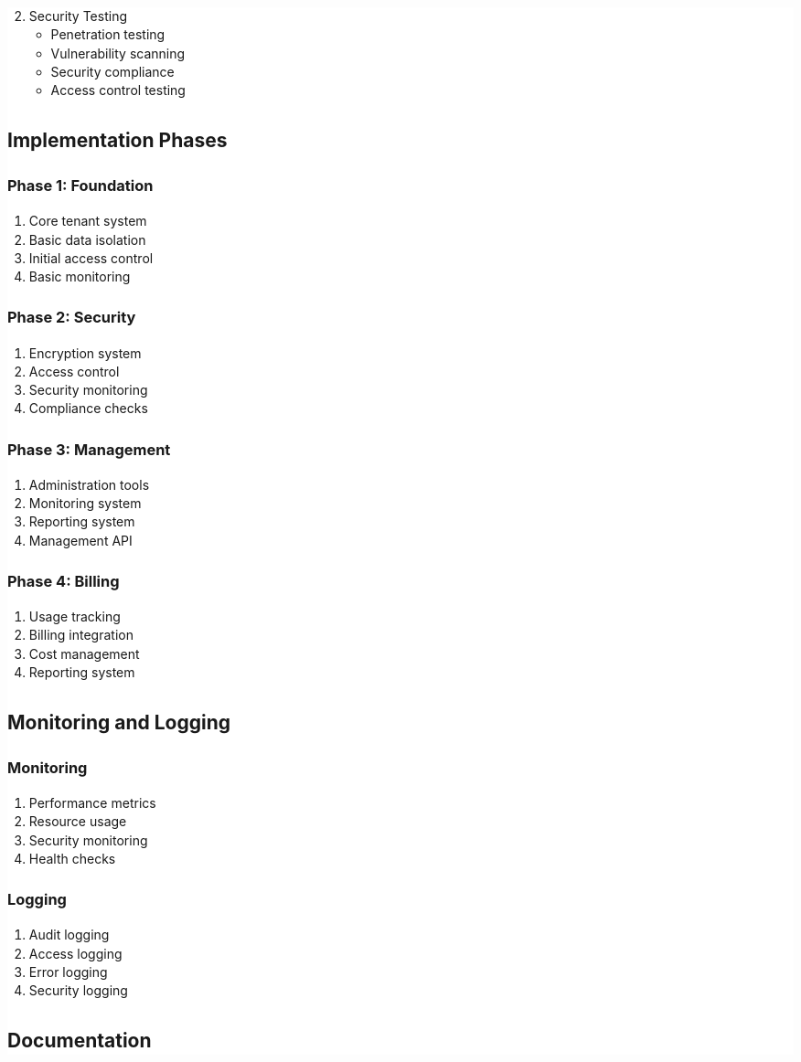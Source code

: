 2. Security Testing
   - Penetration testing
   - Vulnerability scanning
   - Security compliance
   - Access control testing

## Implementation Phases

### Phase 1: Foundation
1. Core tenant system
2. Basic data isolation
3. Initial access control
4. Basic monitoring

### Phase 2: Security
1. Encryption system
2. Access control
3. Security monitoring
4. Compliance checks

### Phase 3: Management
1. Administration tools
2. Monitoring system
3. Reporting system
4. Management API

### Phase 4: Billing
1. Usage tracking
2. Billing integration
3. Cost management
4. Reporting system

## Monitoring and Logging

### Monitoring
1. Performance metrics
2. Resource usage
3. Security monitoring
4. Health checks

### Logging
1. Audit logging
2. Access logging
3. Error logging
4. Security logging

## Documentation
